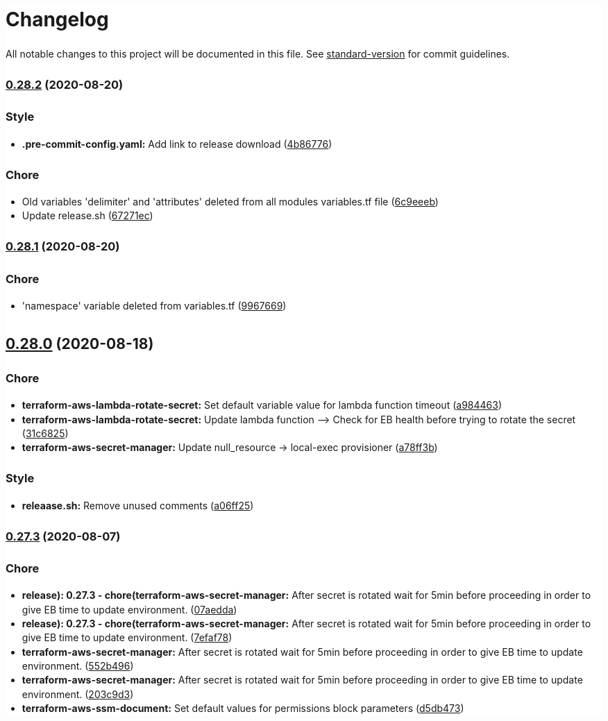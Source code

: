 # Changelog

All notable changes to this project will be documented in this file. See [standard-version](https://github.com/conventional-changelog/standard-version) for commit guidelines.

### [0.28.2](///compare/v0.28.1...v0.28.2) (2020-08-20)


### Style

* **.pre-commit-config.yaml:** Add link to release download ([4b86776](///commit/4b86776a469f0051e0e849376d4651398dc33596))


### Chore

* Old variables 'delimiter' and 'attributes' deleted from all modules variables.tf file ([6c9eeeb](///commit/6c9eeeb1a1e1818e4a5154ae0d4cbca2541cf9de))
* Update release.sh ([67271ec](///commit/67271ec56468b4fe38c10fc2e9c63ff94fef1c75))

### [0.28.1](///compare/v0.28.0...v0.28.1) (2020-08-20)


### Chore

* 'namespace' variable deleted from variables.tf ([9967669](///commit/9967669be8a94048c884271ba46988de1ee64915))

## [0.28.0](///compare/v0.27.3...v0.28.0) (2020-08-18)


### Chore

* **terraform-aws-lambda-rotate-secret:** Set default variable value for lambda function timeout ([a984463](///commit/a984463531b9f8b43abb68cfae474adb512422bf))
* **terraform-aws-lambda-rotate-secret:** Update lambda function --> Check for EB health before trying to rotate the secret ([31c6825](///commit/31c6825a04056e0dcf0c83049a40a921153ce866))
* **terraform-aws-secret-manager:** Update null_resource -> local-exec provisioner ([a78ff3b](///commit/a78ff3b39132271060ca2b7b7fb27cd55b715976))


### Style

* **releaase.sh:** Remove unused comments ([a06ff25](///commit/a06ff257aa8d0bb46e5b6c54c16b89fc35e8f5cc))

### [0.27.3](///compare/v0.27.2...v0.27.3) (2020-08-07)


### Chore

* **release): 0.27.3 - chore(terraform-aws-secret-manager:** After secret is rotated wait for 5min before proceeding in order to give EB time to update environment. ([07aedda](///commit/07aedda13aa5b2341a1c8085f7c4394872c09b89))
* **release): 0.27.3 - chore(terraform-aws-secret-manager:** After secret is rotated wait for 5min before proceeding in order to give EB time to update environment. ([7efaf78](///commit/7efaf78a91dbbc1a3d423ff34e99272a38690789))
* **terraform-aws-secret-manager:** After secret is rotated wait for 5min before proceeding in order to give EB time to update environment. ([552b496](///commit/552b4966d732ace60990a92245b1f3509e35e9f1))
* **terraform-aws-secret-manager:** After secret is rotated wait for 5min before proceeding in order to give EB time to update environment. ([203c9d3](///commit/203c9d3fd0fd911ba99e394821ac5609c0c9b3f1))
* **terraform-aws-ssm-document:** Set default values for permissions block parameters ([d5db473](///commit/d5db473a2a6f76ee7d10c01541acd3b2d73b67fb))